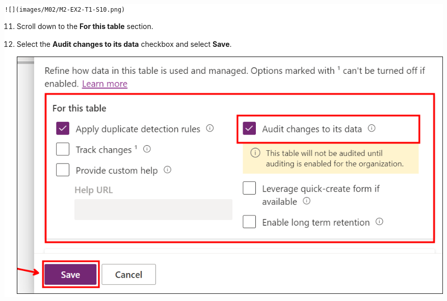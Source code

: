     ![](images/M02/M2-EX2-T1-S10.png)

11. Scroll down to the **For this table** section.

12. Select the **Audit changes to its data** checkbox and select **Save**.

    ![](images/M02/M2-EX2-T1-S12.png)

